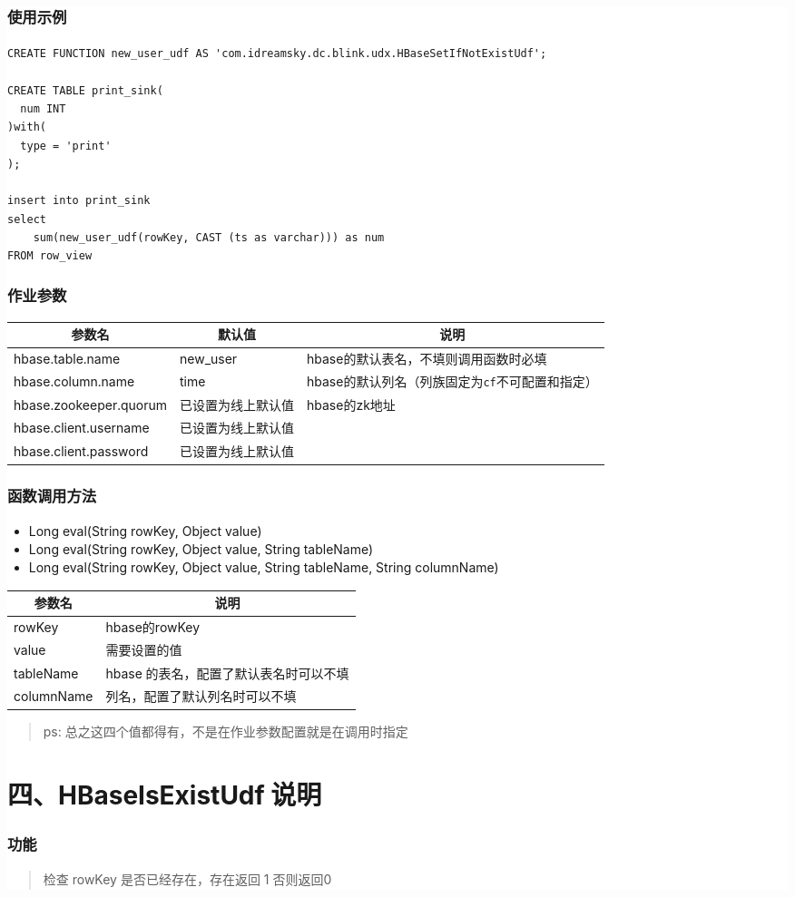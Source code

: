 ### 使用示例  
```
CREATE FUNCTION new_user_udf AS 'com.idreamsky.dc.blink.udx.HBaseSetIfNotExistUdf';

CREATE TABLE print_sink(
  num INT
)with(
  type = 'print'
);

insert into print_sink
select 
    sum(new_user_udf(rowKey, CAST (ts as varchar))) as num
FROM row_view
```  

### 作业参数

| 参数名 | 默认值  | 说明 |
| ----- | --------- | --- |
| hbase.table.name | new_user| hbase的默认表名，不填则调用函数时必填 |
| hbase.column.name | time |  hbase的默认列名（列族固定为`cf`不可配置和指定） |
| hbase.zookeeper.quorum | 已设置为线上默认值 |  hbase的zk地址|
| hbase.client.username | 已设置为线上默认值 |  |
| hbase.client.password | 已设置为线上默认值 |  |

### 函数调用方法

- Long eval(String rowKey, Object value)  
- Long eval(String rowKey, Object value, String tableName)  
- Long eval(String rowKey, Object value, String tableName, String columnName)  

| 参数名 |  说明 |
| ----- |  --- |
| rowKey |  hbase的rowKey |
| value |  需要设置的值 |
| tableName |  hbase 的表名，配置了默认表名时可以不填 |
| columnName | 列名，配置了默认列名时可以不填 |
>ps: 总之这四个值都得有，不是在作业参数配置就是在调用时指定


# 四、HBaseIsExistUdf 说明 
### 功能 
>检查 rowKey 是否已经存在，存在返回 1 否则返回0 
